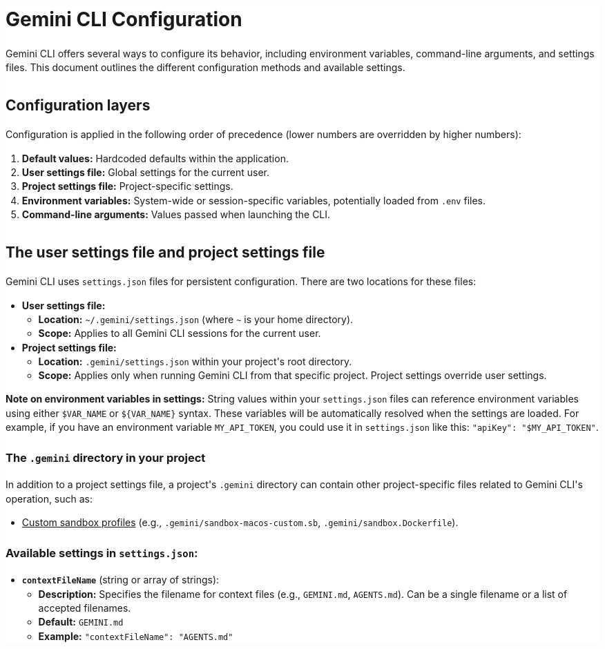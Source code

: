 # Gemini CLI Configuration

Gemini CLI offers several ways to configure its behavior, including environment variables, command-line arguments, and settings files. This document outlines the different configuration methods and available settings.

## Configuration layers

Configuration is applied in the following order of precedence (lower numbers are overridden by higher numbers):

1.  **Default values:** Hardcoded defaults within the application.
2.  **User settings file:** Global settings for the current user.
3.  **Project settings file:** Project-specific settings.
4.  **Environment variables:** System-wide or session-specific variables, potentially loaded from `.env` files.
5.  **Command-line arguments:** Values passed when launching the CLI.

## The user settings file and project settings file

Gemini CLI uses `settings.json` files for persistent configuration. There are two locations for these files:

- **User settings file:**
  - **Location:** `~/.gemini/settings.json` (where `~` is your home directory).
  - **Scope:** Applies to all Gemini CLI sessions for the current user.
- **Project settings file:**
  - **Location:** `.gemini/settings.json` within your project's root directory.
  - **Scope:** Applies only when running Gemini CLI from that specific project. Project settings override user settings.

**Note on environment variables in settings:** String values within your `settings.json` files can reference environment variables using either `$VAR_NAME` or `${VAR_NAME}` syntax. These variables will be automatically resolved when the settings are loaded. For example, if you have an environment variable `MY_API_TOKEN`, you could use it in `settings.json` like this: `"apiKey": "$MY_API_TOKEN"`.

### The `.gemini` directory in your project

In addition to a project settings file, a project's `.gemini` directory can contain other project-specific files related to Gemini CLI's operation, such as:

- [Custom sandbox profiles](#sandboxing) (e.g., `.gemini/sandbox-macos-custom.sb`, `.gemini/sandbox.Dockerfile`).

### Available settings in `settings.json`:

- **`contextFileName`** (string or array of strings):
  - **Description:** Specifies the filename for context files (e.g., `GEMINI.md`, `AGENTS.md`). Can be a single filename or a list of accepted filenames.
  - **Default:** `GEMINI.md`
  - **Example:** `"contextFileName": "AGENTS.md"`
